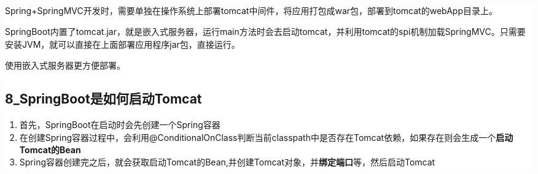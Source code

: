 Spring+SpringMVC开发时，需要单独在操作系统上部署tomcat中间件，将应用打包成war包，部署到tomcat的webApp目录上。

SpringBoot内置了tomcat.jar，就是嵌入式服务器，运行main方法时会去启动tomcat，并利用tomcat的spi机制加载SpringMVC。只需要安装JVM，就可以直接在上面部署应用程序jar包，直接运行。

使用嵌入式服务器更方便部署。

## 8_SpringBoot是如何启动Tomcat

1. 首先，SpringBoot在启动时会先创建一个Spring容器
2. 在创建Spring容器过程中，会利用@ConditionalOnClass判断当前classpath中是否存在Tomcat依赖，如果存在则会生成一个**启动Tomcat的Bean**
3. Spring容器创建完之后，就会获取启动Tomcat的Bean,并创建Tomcat对象，并**绑定端口**等，然后启动Tomcat

